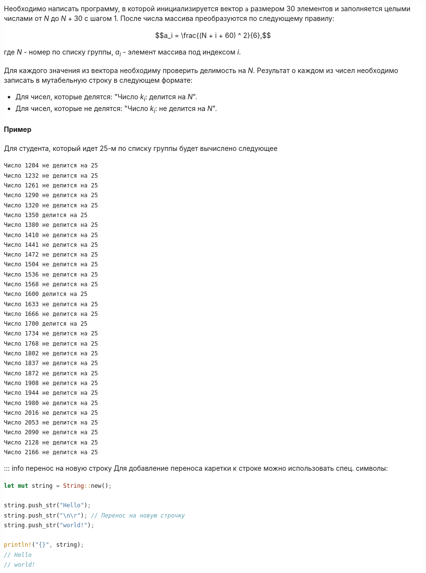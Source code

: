 Необходимо написать программу, в которой инициализируется вектор ```a``` размером $30$ элементов и заполняется целыми числами от $N$ до $N + 30$ с шагом 1. После числа массива преобразуются по следующему правилу:

$$a_i = \frac{(N + i + 60) ^ 2}{6},$$

где $N$ - номер по списку группы, $a_i$ - элемент массива под индексом $i$.

Для каждого значения из вектора необходиму проверить делимость на $N$. Результат о каждом из чисел необходимо записать в мутабельную строку в следующем формате:

- Для чисел, которые делятся: "Число $k_i$: делится на $N$".
- Для чисел, которые не делятся: "Число $k_i$: не делится на $N$".

#### Пример

Для студента, который идет 25-м по списку группы будет вычислено следующее

```sh
Число 1204 не делится на 25
Число 1232 не делится на 25
Число 1261 не делится на 25
Число 1290 не делится на 25
Число 1320 не делится на 25
Число 1350 делится на 25
Число 1380 не делится на 25
Число 1410 не делится на 25
Число 1441 не делится на 25
Число 1472 не делится на 25
Число 1504 не делится на 25
Число 1536 не делится на 25
Число 1568 не делится на 25
Число 1600 делится на 25
Число 1633 не делится на 25
Число 1666 не делится на 25
Число 1700 делится на 25
Число 1734 не делится на 25
Число 1768 не делится на 25
Число 1802 не делится на 25
Число 1837 не делится на 25
Число 1872 не делится на 25
Число 1908 не делится на 25
Число 1944 не делится на 25
Число 1980 не делится на 25
Число 2016 не делится на 25
Число 2053 не делится на 25
Число 2090 не делится на 25
Число 2128 не делится на 25
Число 2166 не делится на 25
```

::: info перенос на новую строку
Для добавление переноса каретки к строке можно использовать спец. символы:

```rs
let mut string = String::new();

string.push_str("Hello");
string.push_str("\n\r"); // Перенос на новую строчку
string.push_str("world!");

println!("{}", string);
// Hello
// world!
```
